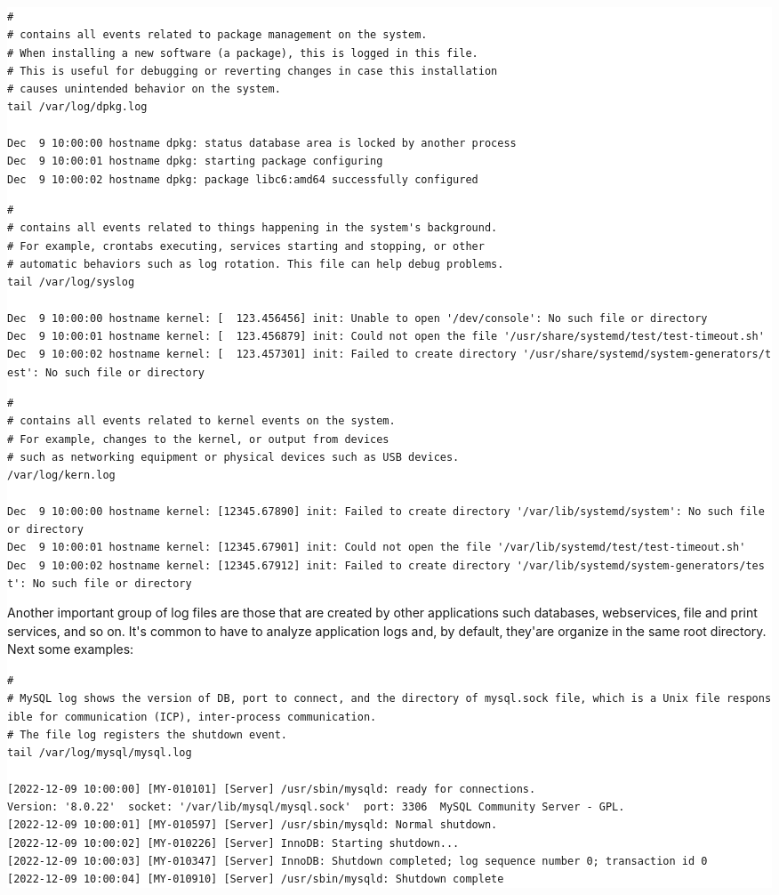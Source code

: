 ~~~ shell
#
# contains all events related to package management on the system.
# When installing a new software (a package), this is logged in this file. 
# This is useful for debugging or reverting changes in case this installation
# causes unintended behavior on the system.
tail /var/log/dpkg.log

Dec  9 10:00:00 hostname dpkg: status database area is locked by another process
Dec  9 10:00:01 hostname dpkg: starting package configuring
Dec  9 10:00:02 hostname dpkg: package libc6:amd64 successfully configured
~~~

~~~ shell
#
# contains all events related to things happening in the system's background.
# For example, crontabs executing, services starting and stopping, or other 
# automatic behaviors such as log rotation. This file can help debug problems.
tail /var/log/syslog

Dec  9 10:00:00 hostname kernel: [  123.456456] init: Unable to open '/dev/console': No such file or directory
Dec  9 10:00:01 hostname kernel: [  123.456879] init: Could not open the file '/usr/share/systemd/test/test-timeout.sh'
Dec  9 10:00:02 hostname kernel: [  123.457301] init: Failed to create directory '/usr/share/systemd/system-generators/test': No such file or directory
~~~

~~~ shell
#
# contains all events related to kernel events on the system. 
# For example, changes to the kernel, or output from devices 
# such as networking equipment or physical devices such as USB devices.
/var/log/kern.log

Dec  9 10:00:00 hostname kernel: [12345.67890] init: Failed to create directory '/var/lib/systemd/system': No such file or directory
Dec  9 10:00:01 hostname kernel: [12345.67901] init: Could not open the file '/var/lib/systemd/test/test-timeout.sh'
Dec  9 10:00:02 hostname kernel: [12345.67912] init: Failed to create directory '/var/lib/systemd/system-generators/test': No such file or directory
~~~

Another important group of log files are those that are created by other applications such databases, webservices, file and print services, and so on. It's common to have to analyze application logs and, by default, they'are organize in the same root directory. Next some examples:

~~~ shell
#
# MySQL log shows the version of DB, port to connect, and the directory of mysql.sock file, which is a Unix file responsible for communication (ICP), inter-process communication.
# The file log registers the shutdown event.
tail /var/log/mysql/mysql.log

[2022-12-09 10:00:00] [MY-010101] [Server] /usr/sbin/mysqld: ready for connections.
Version: '8.0.22'  socket: '/var/lib/mysql/mysql.sock'  port: 3306  MySQL Community Server - GPL.
[2022-12-09 10:00:01] [MY-010597] [Server] /usr/sbin/mysqld: Normal shutdown.
[2022-12-09 10:00:02] [MY-010226] [Server] InnoDB: Starting shutdown...
[2022-12-09 10:00:03] [MY-010347] [Server] InnoDB: Shutdown completed; log sequence number 0; transaction id 0
[2022-12-09 10:00:04] [MY-010910] [Server] /usr/sbin/mysqld: Shutdown complete
~~~
